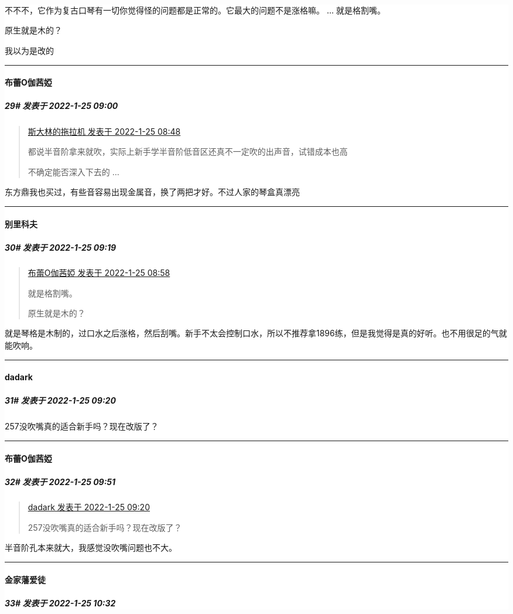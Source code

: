 不不不，它作为复古口琴有一切你觉得怪的问题都是正常的。它最大的问题不是涨格嘛。 ...</blockquote>
就是格割嘴。

原生就是木的？

我以为是改的

*****

####  布蕾O伽茜婭  
##### 29#       发表于 2022-1-25 09:00

<blockquote><a href="httphttps://bbs.saraba1st.com/2b/forum.php?mod=redirect&amp;goto=findpost&amp;pid=54420364&amp;ptid=2049108" target="_blank">斯大林的拖拉机 发表于 2022-1-25 08:48</a>

都说半音阶拿来就吹，实际上新手学半音阶低音区还真不一定吹的出声音，试错成本也高

不确定能否深入下去的 ...</blockquote>
东方鼎我也买过，有些音容易出现金属音，换了两把才好。不过人家的琴盒真漂亮

*****

####  别里科夫  
##### 30#       发表于 2022-1-25 09:19

<blockquote><a href="httphttps://bbs.saraba1st.com/2b/forum.php?mod=redirect&amp;goto=findpost&amp;pid=54420459&amp;ptid=2049108" target="_blank">布蕾O伽茜婭 发表于 2022-1-25 08:58</a>

就是格割嘴。

原生就是木的？</blockquote>
就是琴格是木制的，过口水之后涨格，然后刮嘴。新手不太会控制口水，所以不推荐拿1896练，但是我觉得是真的好听。也不用很足的气就能吹响。



*****

####  dadark  
##### 31#       发表于 2022-1-25 09:20

257没吹嘴真的适合新手吗？现在改版了？

*****

####  布蕾O伽茜婭  
##### 32#       发表于 2022-1-25 09:51

<blockquote><a href="httphttps://bbs.saraba1st.com/2b/forum.php?mod=redirect&amp;goto=findpost&amp;pid=54420668&amp;ptid=2049108" target="_blank">dadark 发表于 2022-1-25 09:20</a>

257没吹嘴真的适合新手吗？现在改版了？</blockquote>
半音阶孔本来就大，我感觉没吹嘴问题也不大。

*****

####  金家藩爱徒  
##### 33#       发表于 2022-1-25 10:32

